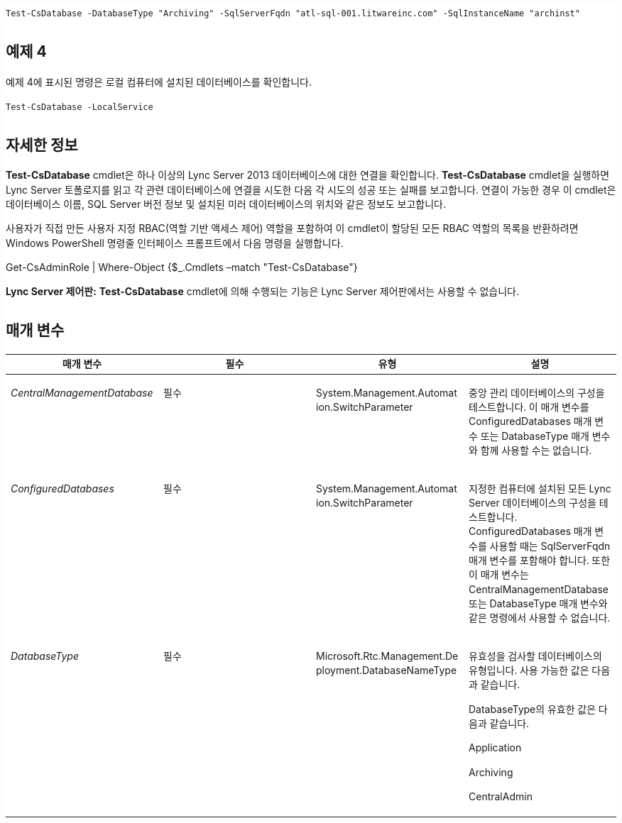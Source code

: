     Test-CsDatabase -DatabaseType "Archiving" -SqlServerFqdn "atl-sql-001.litwareinc.com" -SqlInstanceName "archinst"

## 예제 4

예제 4에 표시된 명령은 로컬 컴퓨터에 설치된 데이터베이스를 확인합니다.

    Test-CsDatabase -LocalService

## 자세한 정보

**Test-CsDatabase** cmdlet은 하나 이상의 Lync Server 2013 데이터베이스에 대한 연결을 확인합니다. **Test-CsDatabase** cmdlet을 실행하면 Lync Server 토폴로지를 읽고 각 관련 데이터베이스에 연결을 시도한 다음 각 시도의 성공 또는 실패를 보고합니다. 연결이 가능한 경우 이 cmdlet은 데이터베이스 이름, SQL Server 버전 정보 및 설치된 미러 데이터베이스의 위치와 같은 정보도 보고합니다.

사용자가 직접 만든 사용자 지정 RBAC(역할 기반 액세스 제어) 역할을 포함하여 이 cmdlet이 할당된 모든 RBAC 역할의 목록을 반환하려면 Windows PowerShell 명령줄 인터페이스 프롬프트에서 다음 명령을 실행합니다.

Get-CsAdminRole | Where-Object {$\_.Cmdlets –match "Test-CsDatabase"}

**Lync Server 제어판:** **Test-CsDatabase** cmdlet에 의해 수행되는 기능은 Lync Server 제어판에서는 사용할 수 없습니다.

## 매개 변수


<table>
<colgroup>
<col style="width: 25%" />
<col style="width: 25%" />
<col style="width: 25%" />
<col style="width: 25%" />
</colgroup>
<thead>
<tr class="header">
<th>매개 변수</th>
<th>필수</th>
<th>유형</th>
<th>설명</th>
</tr>
</thead>
<tbody>
<tr class="odd">
<td><p><em>CentralManagementDatabase</em></p></td>
<td><p>필수</p></td>
<td><p>System.Management.Automation.SwitchParameter</p></td>
<td><p>중앙 관리 데이터베이스의 구성을 테스트합니다. 이 매개 변수를 ConfiguredDatabases 매개 변수 또는 DatabaseType 매개 변수와 함께 사용할 수는 없습니다.</p></td>
</tr>
<tr class="even">
<td><p><em>ConfiguredDatabases</em></p></td>
<td><p>필수</p></td>
<td><p>System.Management.Automation.SwitchParameter</p></td>
<td><p>지정한 컴퓨터에 설치된 모든 Lync Server 데이터베이스의 구성을 테스트합니다. ConfiguredDatabases 매개 변수를 사용할 때는 SqlServerFqdn 매개 변수를 포함해야 합니다. 또한 이 매개 변수는 CentralManagementDatabase 또는 DatabaseType 매개 변수와 같은 명령에서 사용할 수 없습니다.</p></td>
</tr>
<tr class="odd">
<td><p><em>DatabaseType</em></p></td>
<td><p>필수</p></td>
<td><p>Microsoft.Rtc.Management.Deployment.DatabaseNameType</p></td>
<td><p>유효성을 검사할 데이터베이스의 유형입니다. 사용 가능한 값은 다음과 같습니다.</p>
<p>DatabaseType의 유효한 값은 다음과 같습니다.</p>
<p>Application</p>
<p>Archiving</p>
<p>CentralAdmin</p>